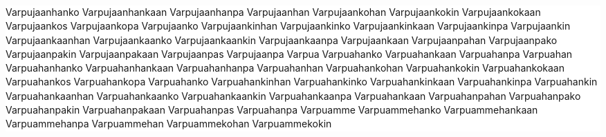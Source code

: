 Varpujaanhanko
Varpujaanhankaan
Varpujaanhanpa
Varpujaanhan
Varpujaankohan
Varpujaankokin
Varpujaankokaan
Varpujaankos
Varpujaankopa
Varpujaanko
Varpujaankinhan
Varpujaankinko
Varpujaankinkaan
Varpujaankinpa
Varpujaankin
Varpujaankaanhan
Varpujaankaanko
Varpujaankaankin
Varpujaankaanpa
Varpujaankaan
Varpujaanpahan
Varpujaanpako
Varpujaanpakin
Varpujaanpakaan
Varpujaanpas
Varpujaanpa
Varpua
Varpuahanko
Varpuahankaan
Varpuahanpa
Varpuahan
Varpuahanhanko
Varpuahanhankaan
Varpuahanhanpa
Varpuahanhan
Varpuahankohan
Varpuahankokin
Varpuahankokaan
Varpuahankos
Varpuahankopa
Varpuahanko
Varpuahankinhan
Varpuahankinko
Varpuahankinkaan
Varpuahankinpa
Varpuahankin
Varpuahankaanhan
Varpuahankaanko
Varpuahankaankin
Varpuahankaanpa
Varpuahankaan
Varpuahanpahan
Varpuahanpako
Varpuahanpakin
Varpuahanpakaan
Varpuahanpas
Varpuahanpa
Varpuamme
Varpuammehanko
Varpuammehankaan
Varpuammehanpa
Varpuammehan
Varpuammekohan
Varpuammekokin